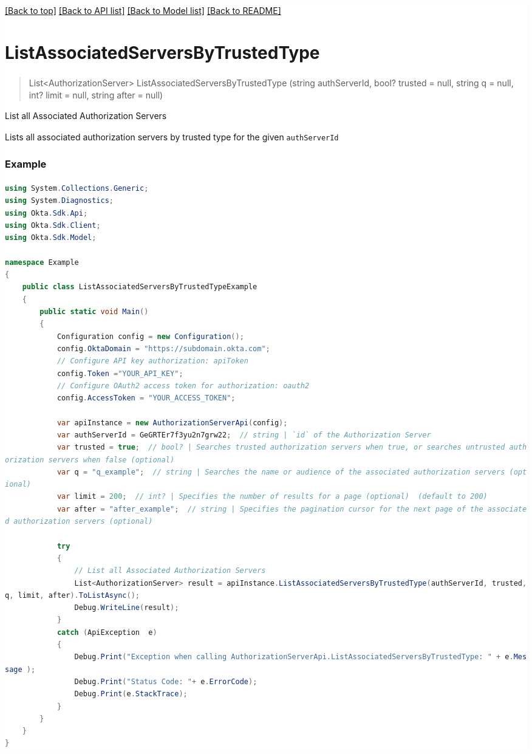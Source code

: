 [[Back to top]](#) [[Back to API list]](../README.md#documentation-for-api-endpoints) [[Back to Model list]](../README.md#documentation-for-models) [[Back to README]](../README.md)

<a name="listassociatedserversbytrustedtype"></a>
# **ListAssociatedServersByTrustedType**
> List&lt;AuthorizationServer&gt; ListAssociatedServersByTrustedType (string authServerId, bool? trusted = null, string q = null, int? limit = null, string after = null)

List all Associated Authorization Servers

Lists all associated authorization servers by trusted type for the given `authServerId`

### Example
```csharp
using System.Collections.Generic;
using System.Diagnostics;
using Okta.Sdk.Api;
using Okta.Sdk.Client;
using Okta.Sdk.Model;

namespace Example
{
    public class ListAssociatedServersByTrustedTypeExample
    {
        public static void Main()
        {
            Configuration config = new Configuration();
            config.OktaDomain = "https://subdomain.okta.com";
            // Configure API key authorization: apiToken
            config.Token ="YOUR_API_KEY";
            // Configure OAuth2 access token for authorization: oauth2
            config.AccessToken = "YOUR_ACCESS_TOKEN";

            var apiInstance = new AuthorizationServerApi(config);
            var authServerId = GeGRTEr7f3yu2n7grw22;  // string | `id` of the Authorization Server
            var trusted = true;  // bool? | Searches trusted authorization servers when true, or searches untrusted authorization servers when false (optional) 
            var q = "q_example";  // string | Searches the name or audience of the associated authorization servers (optional) 
            var limit = 200;  // int? | Specifies the number of results for a page (optional)  (default to 200)
            var after = "after_example";  // string | Specifies the pagination cursor for the next page of the associated authorization servers (optional) 

            try
            {
                // List all Associated Authorization Servers
                List<AuthorizationServer> result = apiInstance.ListAssociatedServersByTrustedType(authServerId, trusted, q, limit, after).ToListAsync();
                Debug.WriteLine(result);
            }
            catch (ApiException  e)
            {
                Debug.Print("Exception when calling AuthorizationServerApi.ListAssociatedServersByTrustedType: " + e.Message );
                Debug.Print("Status Code: "+ e.ErrorCode);
                Debug.Print(e.StackTrace);
            }
        }
    }
}
```
